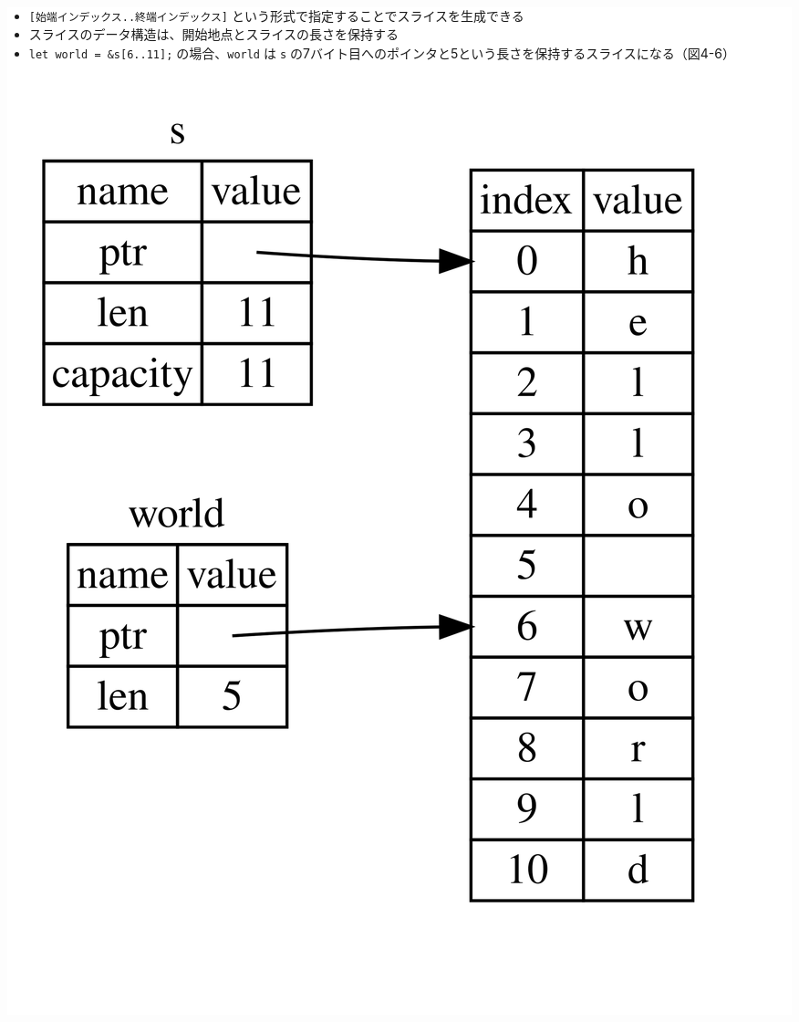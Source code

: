 - `[始端インデックス..終端インデックス]` という形式で指定することでスライスを生成できる
- スライスのデータ構造は、開始地点とスライスの長さを保持する
- `let world = &s[6..11];` の場合、`world` は `s` の7バイト目へのポインタと5という長さを保持するスライスになる（図4-6）

![図4-6: Stringオブジェクトの一部を参照する文字列スライス](img/trpl04-06.svg)
